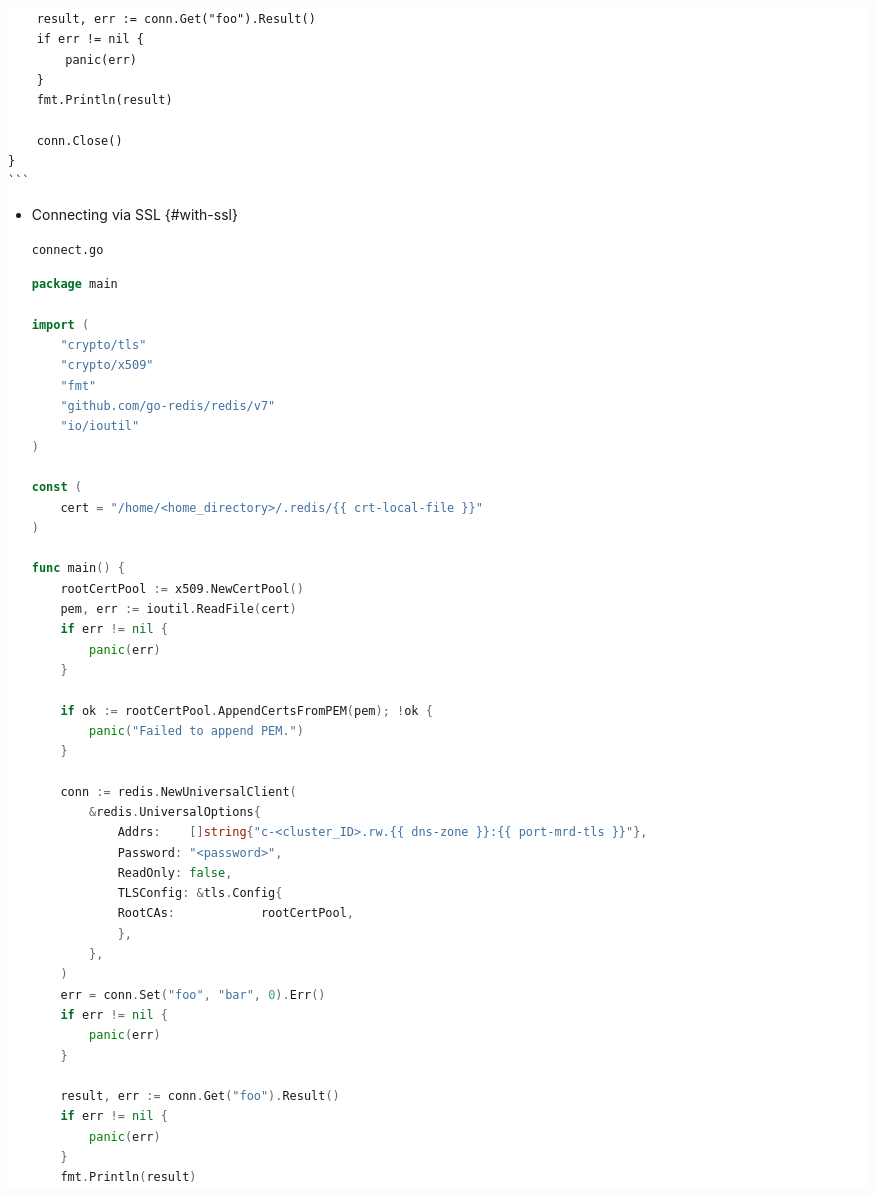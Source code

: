     	result, err := conn.Get("foo").Result()
    	if err != nil {
    		panic(err)
    	}
    	fmt.Println(result)

    	conn.Close()
    }
    ```

- Connecting via SSL {#with-ssl}

    `connect.go`

    ```go
    package main

    import (
    	"crypto/tls"
    	"crypto/x509"
    	"fmt"
    	"github.com/go-redis/redis/v7"
    	"io/ioutil"
    )

    const (
    	cert = "/home/<home_directory>/.redis/{{ crt-local-file }}"
    )

    func main() {
    	rootCertPool := x509.NewCertPool()
    	pem, err := ioutil.ReadFile(cert)
    	if err != nil {
    		panic(err)
    	}

    	if ok := rootCertPool.AppendCertsFromPEM(pem); !ok {
    		panic("Failed to append PEM.")
    	}

    	conn := redis.NewUniversalClient(
    		&redis.UniversalOptions{
    			Addrs:    []string{"c-<cluster_ID>.rw.{{ dns-zone }}:{{ port-mrd-tls }}"},
    			Password: "<password>",
    			ReadOnly: false,
    			TLSConfig: &tls.Config{
   				RootCAs:            rootCertPool,
    			},
    		},
    	)
    	err = conn.Set("foo", "bar", 0).Err()
    	if err != nil {
    		panic(err)
    	}

    	result, err := conn.Get("foo").Result()
    	if err != nil {
    		panic(err)
    	}
    	fmt.Println(result)
